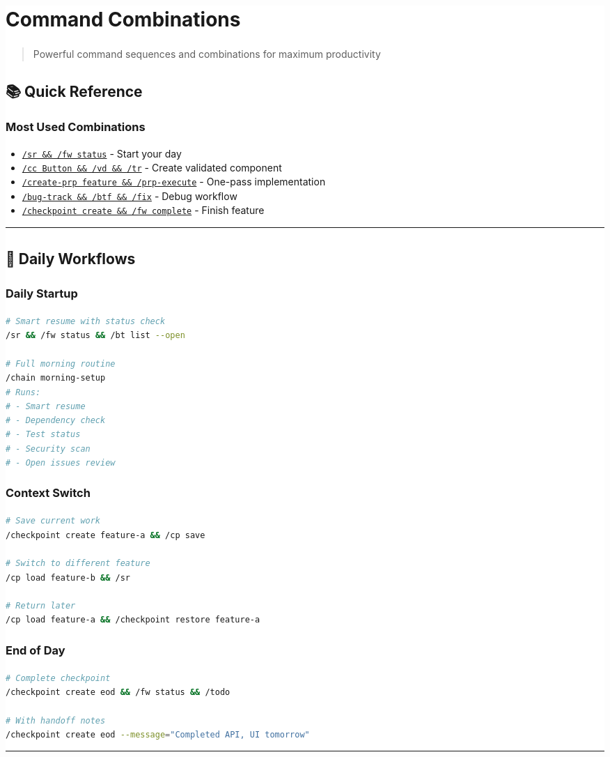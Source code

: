 # Command Combinations

> Powerful command sequences and combinations for maximum productivity

## 📚 Quick Reference

### Most Used Combinations
- [`/sr && /fw status`](#daily-startup) - Start your day
- [`/cc Button && /vd && /tr`](#component-development) - Create validated component
- [`/create-prp feature && /prp-execute`](#prp-workflow) - One-pass implementation
- [`/bug-track && /btf && /fix`](#bug-fixing) - Debug workflow
- [`/checkpoint create && /fw complete`](#feature-completion) - Finish feature

---

## 🌅 Daily Workflows

### Daily Startup
```bash
# Smart resume with status check
/sr && /fw status && /bt list --open

# Full morning routine
/chain morning-setup
# Runs:
# - Smart resume
# - Dependency check
# - Test status
# - Security scan
# - Open issues review
```

### Context Switch
```bash
# Save current work
/checkpoint create feature-a && /cp save

# Switch to different feature
/cp load feature-b && /sr

# Return later
/cp load feature-a && /checkpoint restore feature-a
```

### End of Day
```bash
# Complete checkpoint
/checkpoint create eod && /fw status && /todo

# With handoff notes
/checkpoint create eod --message="Completed API, UI tomorrow"
```

---